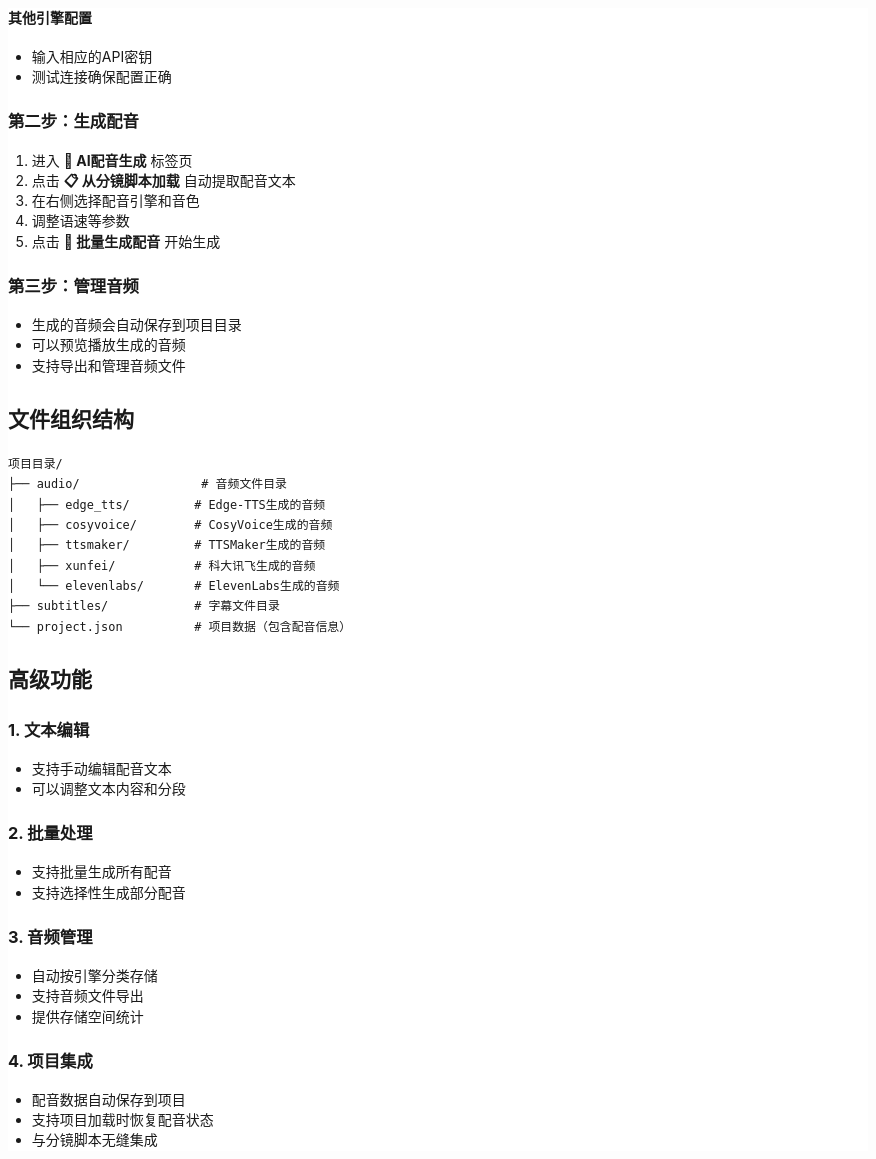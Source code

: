 #### 其他引擎配置
- 输入相应的API密钥
- 测试连接确保配置正确

### 第二步：生成配音

1. 进入 **🎵 AI配音生成** 标签页
2. 点击 **📋 从分镜脚本加载** 自动提取配音文本
3. 在右侧选择配音引擎和音色
4. 调整语速等参数
5. 点击 **🎵 批量生成配音** 开始生成

### 第三步：管理音频

- 生成的音频会自动保存到项目目录
- 可以预览播放生成的音频
- 支持导出和管理音频文件

## 文件组织结构

```
项目目录/
├── audio/                 # 音频文件目录
│   ├── edge_tts/         # Edge-TTS生成的音频
│   ├── cosyvoice/        # CosyVoice生成的音频
│   ├── ttsmaker/         # TTSMaker生成的音频
│   ├── xunfei/           # 科大讯飞生成的音频
│   └── elevenlabs/       # ElevenLabs生成的音频
├── subtitles/            # 字幕文件目录
└── project.json          # 项目数据（包含配音信息）
```

## 高级功能

### 1. 文本编辑
- 支持手动编辑配音文本
- 可以调整文本内容和分段

### 2. 批量处理
- 支持批量生成所有配音
- 支持选择性生成部分配音

### 3. 音频管理
- 自动按引擎分类存储
- 支持音频文件导出
- 提供存储空间统计

### 4. 项目集成
- 配音数据自动保存到项目
- 支持项目加载时恢复配音状态
- 与分镜脚本无缝集成
